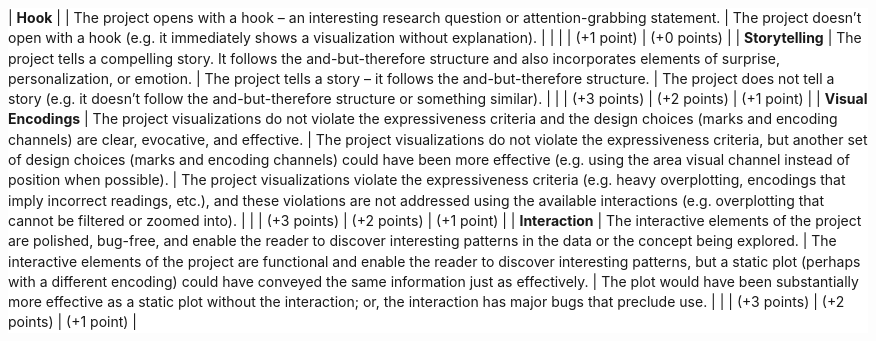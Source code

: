 | **Hook**                              |                                                                                                                                                                   | The project opens with a hook – an interesting research question or attention-grabbing statement.                                                                                                                                                 | The project doesn’t open with a hook (e.g. it immediately shows a visualization without explanation).                                                                                                                                                                        |
|                                       |                                                                                                                                                                   | (+1 point)                                                                                                                                                                                                                                        | (+0 points)                                                                                                                                                                                                                                                                  |
| **Storytelling**                      | The project tells a compelling story. It follows the and-but-therefore structure and also incorporates elements of surprise, personalization, or emotion.         | The project tells a story – it follows the and-but-therefore structure.                                                                                                                                                                           | The project does not tell a story (e.g. it doesn’t follow the and-but-therefore structure or something similar).                                                                                                                                                             |
|                                       | (+3 points)                                                                                                                                                       | (+2 points)                                                                                                                                                                                                                                       | (+1 point)                                                                                                                                                                                                                                                                   |
| **Visual Encodings**                  | The project visualizations do not violate the expressiveness criteria and the design choices (marks and encoding channels) are clear, evocative, and effective.   | The project visualizations do not violate the expressiveness criteria, but another set of design choices (marks and encoding channels) could have been more effective (e.g. using the area visual channel instead of position when possible).     | The project visualizations violate the expressiveness criteria (e.g. heavy overplotting, encodings that imply incorrect readings, etc.), and these violations are not addressed using the available interactions (e.g. overplotting that cannot be filtered or zoomed into). |
|                                       | (+3 points)                                                                                                                                                       | (+2 points)                                                                                                                                                                                                                                       | (+1 point)                                                                                                                                                                                                                                                                   |
| **Interaction**                       | The interactive elements of the project are polished, bug-free, and enable the reader to discover interesting patterns in the data or the concept being explored. | The interactive elements of the project are functional and enable the reader to discover interesting patterns, but a static plot (perhaps with a different encoding) could have conveyed the same information just as effectively.                | The plot would have been substantially more effective as a static plot without the interaction; or, the interaction has major bugs that preclude use.                                                                                                                        |
|                                       | (+3 points)                                                                                                                                                       | (+2 points)                                                                                                                                                                                                                                       | (+1 point)                                                                                                                                                                                                                                                                   |
